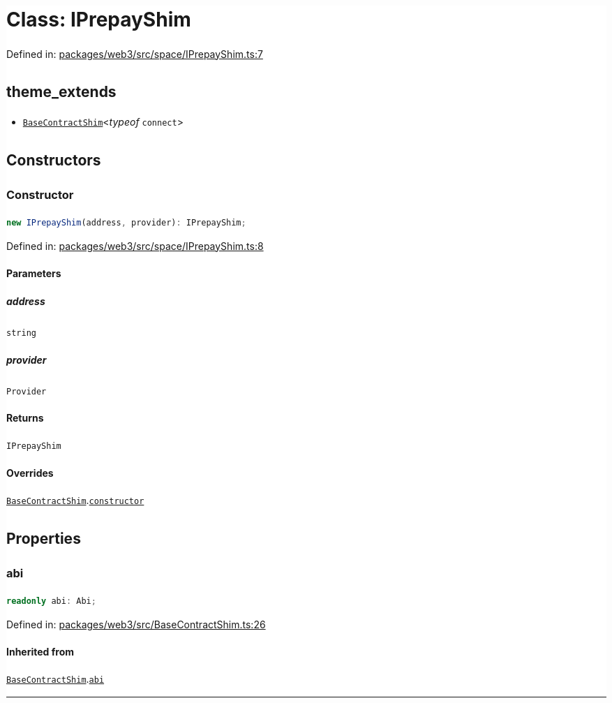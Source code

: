 # Class: IPrepayShim

Defined in: [packages/web3/src/space/IPrepayShim.ts:7](https://github.com/towns-protocol/towns/blob/0db1fd0ac7258e8db8cedfb6183e8eade8284fa1/packages/web3/src/space/IPrepayShim.ts#L7)

## theme_extends

- [`BaseContractShim`](BaseContractShim.md)\<*typeof* `connect`\>

## Constructors

### Constructor

```ts
new IPrepayShim(address, provider): IPrepayShim;
```

Defined in: [packages/web3/src/space/IPrepayShim.ts:8](https://github.com/towns-protocol/towns/blob/0db1fd0ac7258e8db8cedfb6183e8eade8284fa1/packages/web3/src/space/IPrepayShim.ts#L8)

#### Parameters

##### address

`string`

##### provider

`Provider`

#### Returns

`IPrepayShim`

#### Overrides

[`BaseContractShim`](BaseContractShim.md).[`constructor`](BaseContractShim.md#constructor)

## Properties

### abi

```ts
readonly abi: Abi;
```

Defined in: [packages/web3/src/BaseContractShim.ts:26](https://github.com/towns-protocol/towns/blob/0db1fd0ac7258e8db8cedfb6183e8eade8284fa1/packages/web3/src/BaseContractShim.ts#L26)

#### Inherited from

[`BaseContractShim`](BaseContractShim.md).[`abi`](BaseContractShim.md#abi)

***
